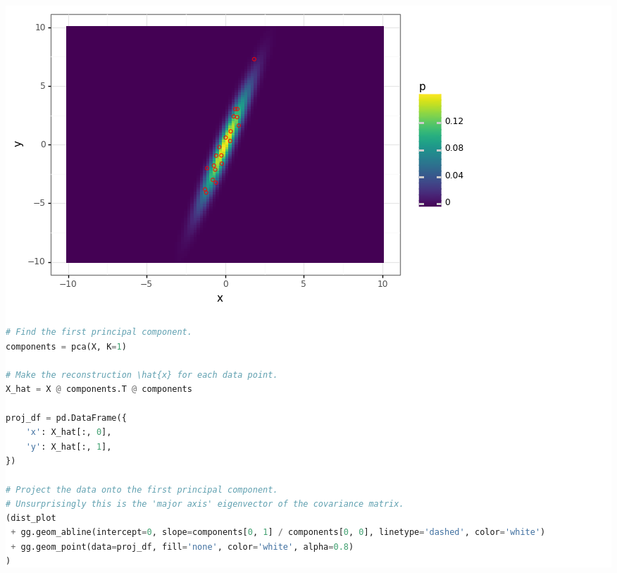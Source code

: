 
![png](/assets/pca/2019-10-20-pca_9_0.png)




```python
# Find the first principal component.
components = pca(X, K=1)

# Make the reconstruction \hat{x} for each data point.
X_hat = X @ components.T @ components

proj_df = pd.DataFrame({
    'x': X_hat[:, 0],
    'y': X_hat[:, 1],
})

# Project the data onto the first principal component. 
# Unsurprisingly this is the 'major axis' eigenvector of the covariance matrix.
(dist_plot
 + gg.geom_abline(intercept=0, slope=components[0, 1] / components[0, 0], linetype='dashed', color='white') 
 + gg.geom_point(data=proj_df, fill='none', color='white', alpha=0.8)
)
```

